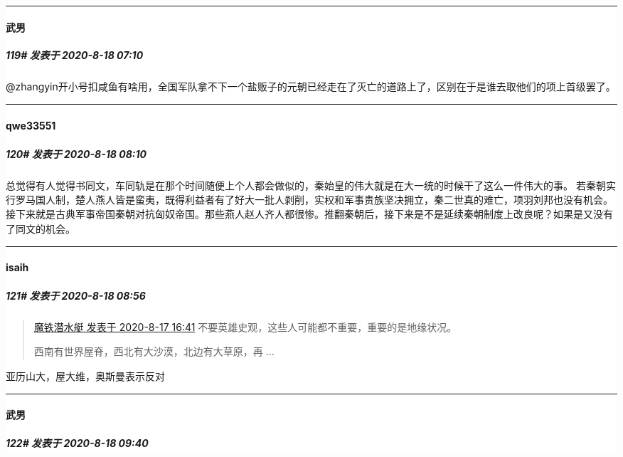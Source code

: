 







*****

####  武男  
##### 119#       发表于 2020-8-18 07:10




@zhangyin开小号扣咸鱼有啥用，全国军队拿不下一个盐贩子的元朝已经走在了灭亡的道路上了，区别在于是谁去取他们的项上首级罢了。







*****

####  qwe33551  
##### 120#       发表于 2020-8-18 08:10




总觉得有人觉得书同文，车同轨是在那个时间随便上个人都会做似的，秦始皇的伟大就是在大一统的时候干了这么一件伟大的事。
若秦朝实行罗马国人制，楚人燕人皆是蛮夷，既得利益者有了好大一批人剥削，实权和军事贵族坚决拥立，秦二世真的难亡，项羽刘邦也没有机会。
接下来就是古典军事帝国秦朝对抗匈奴帝国。那些燕人赵人齐人都很惨。推翻秦朝后，接下来是不是延续秦朝制度上改良呢？如果是又没有了同文的机会。







*****

####  isaih  
##### 121#       发表于 2020-8-18 08:56



<blockquote><a href="httphttps://bbs.saraba1st.com/2b/forum.php?mod=redirect&amp;goto=findpost&amp;pid=48461862&amp;ptid=1955137" target="_blank">魔铁潜水艇 发表于 2020-8-17 16:41</a>
不要英雄史观，这些人可能都不重要，重要的是地缘状况。

西南有世界屋脊，西北有大沙漠，北边有大草原，再 ...</blockquote>
亚历山大，屋大维，奥斯曼表示反对







*****

####  武男  
##### 122#       发表于 2020-8-18 09:40


